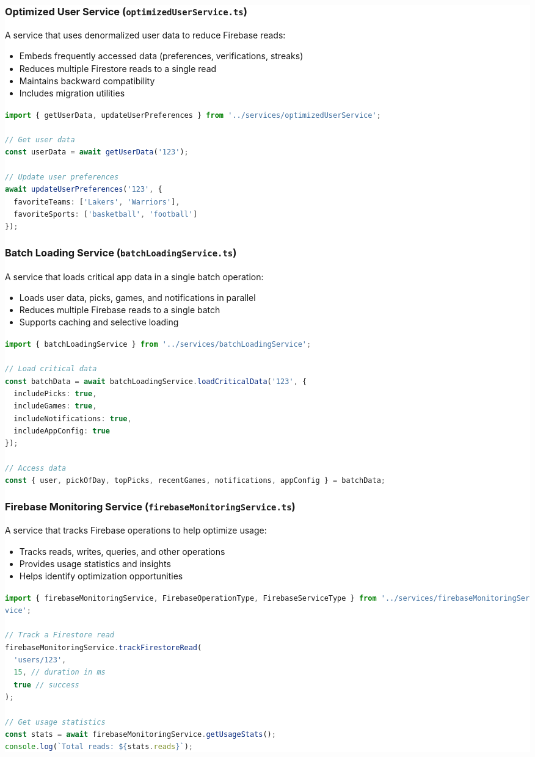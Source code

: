 ### Optimized User Service (`optimizedUserService.ts`)

A service that uses denormalized user data to reduce Firebase reads:
- Embeds frequently accessed data (preferences, verifications, streaks)
- Reduces multiple Firestore reads to a single read
- Maintains backward compatibility
- Includes migration utilities

```typescript
import { getUserData, updateUserPreferences } from '../services/optimizedUserService';

// Get user data
const userData = await getUserData('123');

// Update user preferences
await updateUserPreferences('123', {
  favoriteTeams: ['Lakers', 'Warriors'],
  favoriteSports: ['basketball', 'football']
});
```

### Batch Loading Service (`batchLoadingService.ts`)

A service that loads critical app data in a single batch operation:
- Loads user data, picks, games, and notifications in parallel
- Reduces multiple Firebase reads to a single batch
- Supports caching and selective loading

```typescript
import { batchLoadingService } from '../services/batchLoadingService';

// Load critical data
const batchData = await batchLoadingService.loadCriticalData('123', {
  includePicks: true,
  includeGames: true,
  includeNotifications: true,
  includeAppConfig: true
});

// Access data
const { user, pickOfDay, topPicks, recentGames, notifications, appConfig } = batchData;
```

### Firebase Monitoring Service (`firebaseMonitoringService.ts`)

A service that tracks Firebase operations to help optimize usage:
- Tracks reads, writes, queries, and other operations
- Provides usage statistics and insights
- Helps identify optimization opportunities

```typescript
import { firebaseMonitoringService, FirebaseOperationType, FirebaseServiceType } from '../services/firebaseMonitoringService';

// Track a Firestore read
firebaseMonitoringService.trackFirestoreRead(
  'users/123',
  15, // duration in ms
  true // success
);

// Get usage statistics
const stats = await firebaseMonitoringService.getUsageStats();
console.log(`Total reads: ${stats.reads}`);
```
